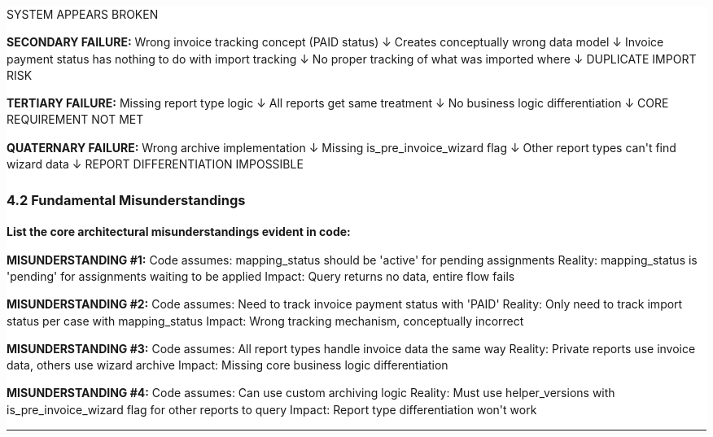 SYSTEM APPEARS BROKEN

**SECONDARY FAILURE:**
Wrong invoice tracking concept (PAID status)
↓
Creates conceptually wrong data model
↓
Invoice payment status has nothing to do with import tracking
↓
No proper tracking of what was imported where
↓
DUPLICATE IMPORT RISK

**TERTIARY FAILURE:**
Missing report type logic
↓
All reports get same treatment
↓
No business logic differentiation
↓
CORE REQUIREMENT NOT MET

**QUATERNARY FAILURE:**
Wrong archive implementation
↓
Missing is_pre_invoice_wizard flag
↓
Other report types can't find wizard data
↓
REPORT DIFFERENTIATION IMPOSSIBLE

### 4.2 Fundamental Misunderstandings

**List the core architectural misunderstandings evident in code:**

**MISUNDERSTANDING #1:**
Code assumes: mapping_status should be 'active' for pending assignments
Reality: mapping_status is 'pending' for assignments waiting to be applied
Impact: Query returns no data, entire flow fails

**MISUNDERSTANDING #2:**
Code assumes: Need to track invoice payment status with 'PAID'
Reality: Only need to track import status per case with mapping_status
Impact: Wrong tracking mechanism, conceptually incorrect

**MISUNDERSTANDING #3:**
Code assumes: All report types handle invoice data the same way
Reality: Private reports use invoice data, others use wizard archive
Impact: Missing core business logic differentiation

**MISUNDERSTANDING #4:**
Code assumes: Can use custom archiving logic
Reality: Must use helper_versions with is_pre_invoice_wizard flag for other reports to query
Impact: Report type differentiation won't work

---